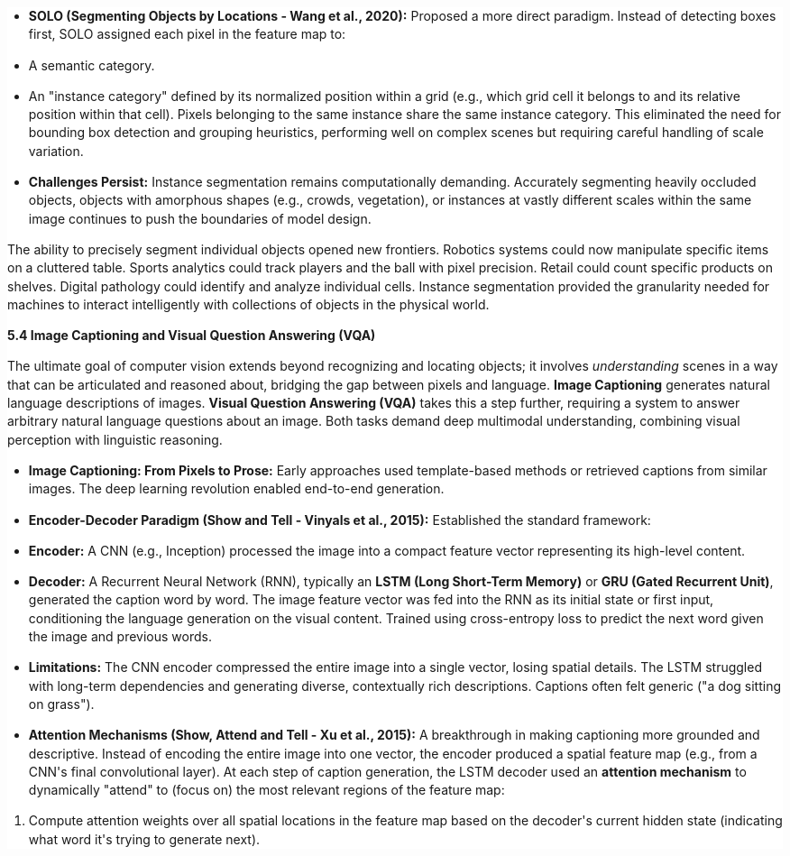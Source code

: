 *   **SOLO (Segmenting Objects by Locations - Wang et al., 2020):** Proposed a more direct paradigm. Instead of detecting boxes first, SOLO assigned each pixel in the feature map to:

*   A semantic category.

*   An "instance category" defined by its normalized position within a grid (e.g., which grid cell it belongs to and its relative position within that cell). Pixels belonging to the same instance share the same instance category. This eliminated the need for bounding box detection and grouping heuristics, performing well on complex scenes but requiring careful handling of scale variation.

*   **Challenges Persist:** Instance segmentation remains computationally demanding. Accurately segmenting heavily occluded objects, objects with amorphous shapes (e.g., crowds, vegetation), or instances at vastly different scales within the same image continues to push the boundaries of model design.

The ability to precisely segment individual objects opened new frontiers. Robotics systems could now manipulate specific items on a cluttered table. Sports analytics could track players and the ball with pixel precision. Retail could count specific products on shelves. Digital pathology could identify and analyze individual cells. Instance segmentation provided the granularity needed for machines to interact intelligently with collections of objects in the physical world.

**5.4 Image Captioning and Visual Question Answering (VQA)**

The ultimate goal of computer vision extends beyond recognizing and locating objects; it involves *understanding* scenes in a way that can be articulated and reasoned about, bridging the gap between pixels and language. **Image Captioning** generates natural language descriptions of images. **Visual Question Answering (VQA)** takes this a step further, requiring a system to answer arbitrary natural language questions about an image. Both tasks demand deep multimodal understanding, combining visual perception with linguistic reasoning.

*   **Image Captioning: From Pixels to Prose:** Early approaches used template-based methods or retrieved captions from similar images. The deep learning revolution enabled end-to-end generation.

*   **Encoder-Decoder Paradigm (Show and Tell - Vinyals et al., 2015):** Established the standard framework:

*   **Encoder:** A CNN (e.g., Inception) processed the image into a compact feature vector representing its high-level content.

*   **Decoder:** A Recurrent Neural Network (RNN), typically an **LSTM (Long Short-Term Memory)** or **GRU (Gated Recurrent Unit)**, generated the caption word by word. The image feature vector was fed into the RNN as its initial state or first input, conditioning the language generation on the visual content. Trained using cross-entropy loss to predict the next word given the image and previous words.

*   **Limitations:** The CNN encoder compressed the entire image into a single vector, losing spatial details. The LSTM struggled with long-term dependencies and generating diverse, contextually rich descriptions. Captions often felt generic ("a dog sitting on grass").

*   **Attention Mechanisms (Show, Attend and Tell - Xu et al., 2015):** A breakthrough in making captioning more grounded and descriptive. Instead of encoding the entire image into one vector, the encoder produced a spatial feature map (e.g., from a CNN's final convolutional layer). At each step of caption generation, the LSTM decoder used an **attention mechanism** to dynamically "attend" to (focus on) the most relevant regions of the feature map:

1.  Compute attention weights over all spatial locations in the feature map based on the decoder's current hidden state (indicating what word it's trying to generate next).
